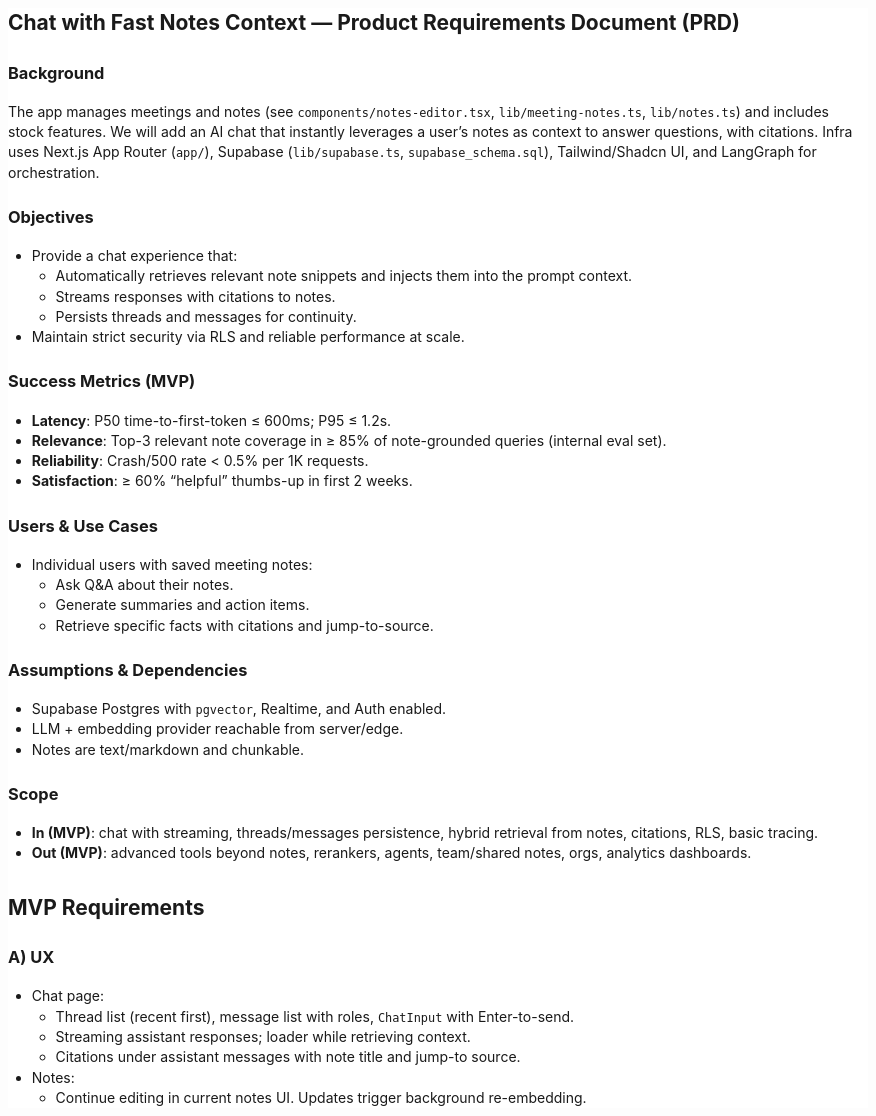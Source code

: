 ## Chat with Fast Notes Context — Product Requirements Document (PRD)

### Background
The app manages meetings and notes (see `components/notes-editor.tsx`, `lib/meeting-notes.ts`, `lib/notes.ts`) and includes stock features. We will add an AI chat that instantly leverages a user’s notes as context to answer questions, with citations. Infra uses Next.js App Router (`app/`), Supabase (`lib/supabase.ts`, `supabase_schema.sql`), Tailwind/Shadcn UI, and LangGraph for orchestration.

### Objectives
- Provide a chat experience that:
  - Automatically retrieves relevant note snippets and injects them into the prompt context.
  - Streams responses with citations to notes.
  - Persists threads and messages for continuity.
- Maintain strict security via RLS and reliable performance at scale.

### Success Metrics (MVP)
- **Latency**: P50 time-to-first-token ≤ 600ms; P95 ≤ 1.2s.
- **Relevance**: Top-3 relevant note coverage in ≥ 85% of note-grounded queries (internal eval set).
- **Reliability**: Crash/500 rate < 0.5% per 1K requests.
- **Satisfaction**: ≥ 60% “helpful” thumbs-up in first 2 weeks.

### Users & Use Cases
- Individual users with saved meeting notes:
  - Ask Q&A about their notes.
  - Generate summaries and action items.
  - Retrieve specific facts with citations and jump-to-source.

### Assumptions & Dependencies
- Supabase Postgres with `pgvector`, Realtime, and Auth enabled.
- LLM + embedding provider reachable from server/edge.
- Notes are text/markdown and chunkable.

### Scope
- **In (MVP)**: chat with streaming, threads/messages persistence, hybrid retrieval from notes, citations, RLS, basic tracing.
- **Out (MVP)**: advanced tools beyond notes, rerankers, agents, team/shared notes, orgs, analytics dashboards.

## MVP Requirements

### A) UX
- Chat page:
  - Thread list (recent first), message list with roles, `ChatInput` with Enter-to-send.
  - Streaming assistant responses; loader while retrieving context.
  - Citations under assistant messages with note title and jump-to source.
- Notes:
  - Continue editing in current notes UI. Updates trigger background re-embedding.
